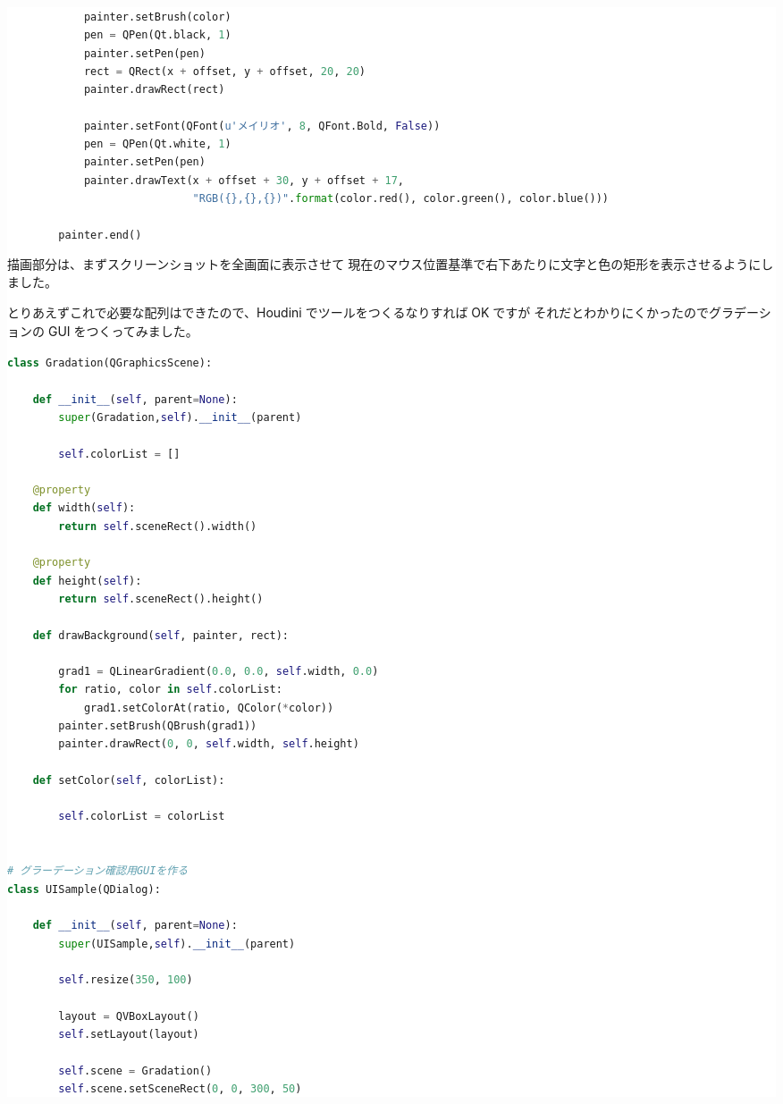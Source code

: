 ```python
            painter.setBrush(color)
            pen = QPen(Qt.black, 1)
            painter.setPen(pen)
            rect = QRect(x + offset, y + offset, 20, 20)
            painter.drawRect(rect)

            painter.setFont(QFont(u'メイリオ', 8, QFont.Bold, False))
            pen = QPen(Qt.white, 1)
            painter.setPen(pen)
            painter.drawText(x + offset + 30, y + offset + 17,
                             "RGB({},{},{})".format(color.red(), color.green(), color.blue()))

        painter.end()
```

描画部分は、まずスクリーンショットを全画面に表示させて
現在のマウス位置基準で右下あたりに文字と色の矩形を表示させるようにしました。

とりあえずこれで必要な配列はできたので、Houdini でツールをつくるなりすれば OK ですが
それだとわかりにくかったのでグラデーションの GUI をつくってみました。

```python
class Gradation(QGraphicsScene):

    def __init__(self, parent=None):
        super(Gradation,self).__init__(parent)

        self.colorList = []

    @property
    def width(self):
        return self.sceneRect().width()

    @property
    def height(self):
        return self.sceneRect().height()

    def drawBackground(self, painter, rect):

        grad1 = QLinearGradient(0.0, 0.0, self.width, 0.0)
        for ratio, color in self.colorList:
            grad1.setColorAt(ratio, QColor(*color))
        painter.setBrush(QBrush(grad1))
        painter.drawRect(0, 0, self.width, self.height)

    def setColor(self, colorList):

        self.colorList = colorList


# グラーデーション確認用GUIを作る
class UISample(QDialog):

    def __init__(self, parent=None):
        super(UISample,self).__init__(parent)

        self.resize(350, 100)

        layout = QVBoxLayout()
        self.setLayout(layout)

        self.scene = Gradation()
        self.scene.setSceneRect(0, 0, 300, 50)

```